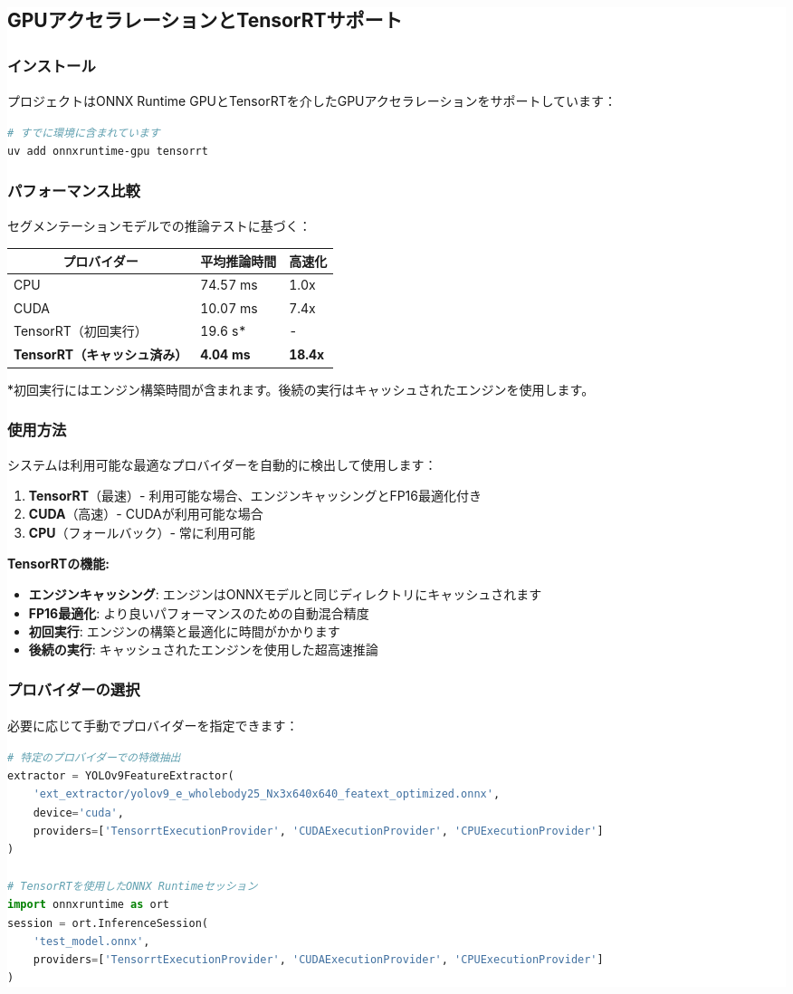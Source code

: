 ## GPUアクセラレーションとTensorRTサポート

### インストール

プロジェクトはONNX Runtime GPUとTensorRTを介したGPUアクセラレーションをサポートしています：

```bash
# すでに環境に含まれています
uv add onnxruntime-gpu tensorrt
```

### パフォーマンス比較

セグメンテーションモデルでの推論テストに基づく：

| プロバイダー | 平均推論時間 | 高速化 |
|----------|----------------------|---------|
| CPU      | 74.57 ms            | 1.0x    |
| CUDA     | 10.07 ms            | 7.4x    |
| TensorRT（初回実行） | 19.6 s* | - |
| **TensorRT（キャッシュ済み）** | **4.04 ms** | **18.4x** |

*初回実行にはエンジン構築時間が含まれます。後続の実行はキャッシュされたエンジンを使用します。

### 使用方法

システムは利用可能な最適なプロバイダーを自動的に検出して使用します：

1. **TensorRT**（最速）- 利用可能な場合、エンジンキャッシングとFP16最適化付き
2. **CUDA**（高速）- CUDAが利用可能な場合
3. **CPU**（フォールバック）- 常に利用可能

**TensorRTの機能:**
- **エンジンキャッシング**: エンジンはONNXモデルと同じディレクトリにキャッシュされます
- **FP16最適化**: より良いパフォーマンスのための自動混合精度
- **初回実行**: エンジンの構築と最適化に時間がかかります
- **後続の実行**: キャッシュされたエンジンを使用した超高速推論

### プロバイダーの選択

必要に応じて手動でプロバイダーを指定できます：

```python
# 特定のプロバイダーでの特徴抽出
extractor = YOLOv9FeatureExtractor(
    'ext_extractor/yolov9_e_wholebody25_Nx3x640x640_featext_optimized.onnx',
    device='cuda',
    providers=['TensorrtExecutionProvider', 'CUDAExecutionProvider', 'CPUExecutionProvider']
)

# TensorRTを使用したONNX Runtimeセッション
import onnxruntime as ort
session = ort.InferenceSession(
    'test_model.onnx',
    providers=['TensorrtExecutionProvider', 'CUDAExecutionProvider', 'CPUExecutionProvider']
)
```
